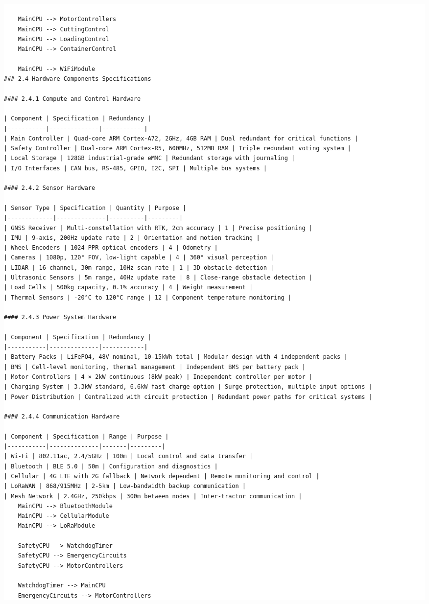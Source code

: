 ```mermaid
    
    MainCPU --> MotorControllers
    MainCPU --> CuttingControl
    MainCPU --> LoadingControl
    MainCPU --> ContainerControl
    
    MainCPU --> WiFiModule
### 2.4 Hardware Components Specifications

#### 2.4.1 Compute and Control Hardware

| Component | Specification | Redundancy |
|-----------|--------------|------------|
| Main Controller | Quad-core ARM Cortex-A72, 2GHz, 4GB RAM | Dual redundant for critical functions |
| Safety Controller | Dual-core ARM Cortex-R5, 600MHz, 512MB RAM | Triple redundant voting system |
| Local Storage | 128GB industrial-grade eMMC | Redundant storage with journaling |
| I/O Interfaces | CAN bus, RS-485, GPIO, I2C, SPI | Multiple bus systems |

#### 2.4.2 Sensor Hardware

| Sensor Type | Specification | Quantity | Purpose |
|-------------|--------------|----------|---------|
| GNSS Receiver | Multi-constellation with RTK, 2cm accuracy | 1 | Precise positioning |
| IMU | 9-axis, 200Hz update rate | 2 | Orientation and motion tracking |
| Wheel Encoders | 1024 PPR optical encoders | 4 | Odometry |
| Cameras | 1080p, 120° FOV, low-light capable | 4 | 360° visual perception |
| LIDAR | 16-channel, 30m range, 10Hz scan rate | 1 | 3D obstacle detection |
| Ultrasonic Sensors | 5m range, 40Hz update rate | 8 | Close-range obstacle detection |
| Load Cells | 500kg capacity, 0.1% accuracy | 4 | Weight measurement |
| Thermal Sensors | -20°C to 120°C range | 12 | Component temperature monitoring |

#### 2.4.3 Power System Hardware

| Component | Specification | Redundancy |
|-----------|--------------|------------|
| Battery Packs | LiFePO4, 48V nominal, 10-15kWh total | Modular design with 4 independent packs |
| BMS | Cell-level monitoring, thermal management | Independent BMS per battery pack |
| Motor Controllers | 4 × 2kW continuous (8kW peak) | Independent controller per motor |
| Charging System | 3.3kW standard, 6.6kW fast charge option | Surge protection, multiple input options |
| Power Distribution | Centralized with circuit protection | Redundant power paths for critical systems |

#### 2.4.4 Communication Hardware

| Component | Specification | Range | Purpose |
|-----------|--------------|-------|---------|
| Wi-Fi | 802.11ac, 2.4/5GHz | 100m | Local control and data transfer |
| Bluetooth | BLE 5.0 | 50m | Configuration and diagnostics |
| Cellular | 4G LTE with 2G fallback | Network dependent | Remote monitoring and control |
| LoRaWAN | 868/915MHz | 2-5km | Low-bandwidth backup communication |
| Mesh Network | 2.4GHz, 250kbps | 300m between nodes | Inter-tractor communication |
    MainCPU --> BluetoothModule
    MainCPU --> CellularModule
    MainCPU --> LoRaModule
    
    SafetyCPU --> WatchdogTimer
    SafetyCPU --> EmergencyCircuits
    SafetyCPU --> MotorControllers
    
    WatchdogTimer --> MainCPU
    EmergencyCircuits --> MotorControllers
```